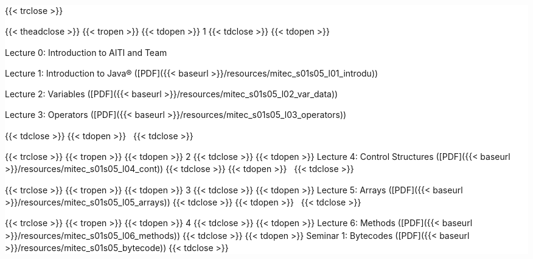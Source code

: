 {{< trclose >}}

{{< theadclose >}}
{{< tropen >}}
{{< tdopen >}}
1
{{< tdclose >}}
{{< tdopen >}}


Lecture 0: Introduction to AITI and Team

Lecture 1: Introduction to Java® ([PDF]({{< baseurl >}}/resources/mitec_s01s05_l01_introdu))

Lecture 2: Variables ([PDF]({{< baseurl >}}/resources/mitec_s01s05_l02_var_data))

Lecture 3: Operators ([PDF]({{< baseurl >}}/resources/mitec_s01s05_l03_operators))


{{< tdclose >}}
{{< tdopen >}}
 
{{< tdclose >}}

{{< trclose >}}
{{< tropen >}}
{{< tdopen >}}
2
{{< tdclose >}}
{{< tdopen >}}
Lecture 4: Control Structures ([PDF]({{< baseurl >}}/resources/mitec_s01s05_l04_cont))
{{< tdclose >}}
{{< tdopen >}}
 
{{< tdclose >}}

{{< trclose >}}
{{< tropen >}}
{{< tdopen >}}
3
{{< tdclose >}}
{{< tdopen >}}
Lecture 5: Arrays ([PDF]({{< baseurl >}}/resources/mitec_s01s05_l05_arrays))
{{< tdclose >}}
{{< tdopen >}}
 
{{< tdclose >}}

{{< trclose >}}
{{< tropen >}}
{{< tdopen >}}
4
{{< tdclose >}}
{{< tdopen >}}
Lecture 6: Methods ([PDF]({{< baseurl >}}/resources/mitec_s01s05_l06_methods))
{{< tdclose >}}
{{< tdopen >}}
Seminar 1: Bytecodes ([PDF]({{< baseurl >}}/resources/mitec_s01s05_bytecode))
{{< tdclose >}}
